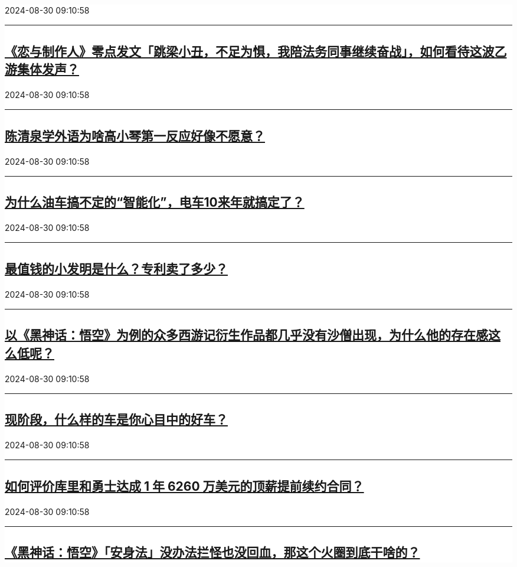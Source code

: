 2024-08-30 09:10:58

---
## [《恋与制作人》零点发文「跳梁小丑，不足为惧，我陪法务同事继续奋战」，如何看待这波乙游集体发声？](https://www.zhihu.com/question/665677576)

2024-08-30 09:10:58

---
## [陈清泉学外语为啥高小琴第一反应好像不愿意？](https://www.zhihu.com/question/533524169)

2024-08-30 09:10:58

---
## [为什么油车搞不定的“智能化”，电车10来年就搞定了？](https://www.zhihu.com/question/664612158)

2024-08-30 09:10:58

---
## [最值钱的小发明是什么？专利卖了多少？](https://www.zhihu.com/question/22919246)

2024-08-30 09:10:58

---
## [以《黑神话：悟空》为例的众多西游记衍生作品都几乎没有沙僧出现，为什么他的存在感这么低呢？](https://www.zhihu.com/question/665595556)

2024-08-30 09:10:58

---
## [现阶段，什么样的车是你心目中的好车？](https://www.zhihu.com/question/653208087)

2024-08-30 09:10:58

---
## [如何评价库里和勇士达成 1 年 6260 万美元的顶薪提前续约合同？](https://www.zhihu.com/question/665683565)

2024-08-30 09:10:58

---
## [《黑神话：悟空》「安身法」没办法拦怪也没回血，那这个火圈到底干啥的？](https://www.zhihu.com/question/665496647)
